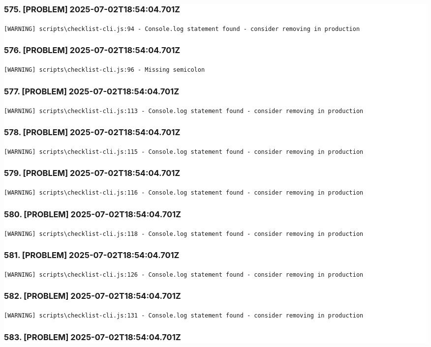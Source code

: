 ### 575. [PROBLEM] 2025-07-02T18:54:04.701Z

```
[WARNING] scripts\checklist-cli.js:94 - Console.log statement found - consider removing in production
```

### 576. [PROBLEM] 2025-07-02T18:54:04.701Z

```
[WARNING] scripts\checklist-cli.js:96 - Missing semicolon
```

### 577. [PROBLEM] 2025-07-02T18:54:04.701Z

```
[WARNING] scripts\checklist-cli.js:113 - Console.log statement found - consider removing in production
```

### 578. [PROBLEM] 2025-07-02T18:54:04.701Z

```
[WARNING] scripts\checklist-cli.js:115 - Console.log statement found - consider removing in production
```

### 579. [PROBLEM] 2025-07-02T18:54:04.701Z

```
[WARNING] scripts\checklist-cli.js:116 - Console.log statement found - consider removing in production
```

### 580. [PROBLEM] 2025-07-02T18:54:04.701Z

```
[WARNING] scripts\checklist-cli.js:118 - Console.log statement found - consider removing in production
```

### 581. [PROBLEM] 2025-07-02T18:54:04.701Z

```
[WARNING] scripts\checklist-cli.js:126 - Console.log statement found - consider removing in production
```

### 582. [PROBLEM] 2025-07-02T18:54:04.701Z

```
[WARNING] scripts\checklist-cli.js:131 - Console.log statement found - consider removing in production
```

### 583. [PROBLEM] 2025-07-02T18:54:04.701Z
